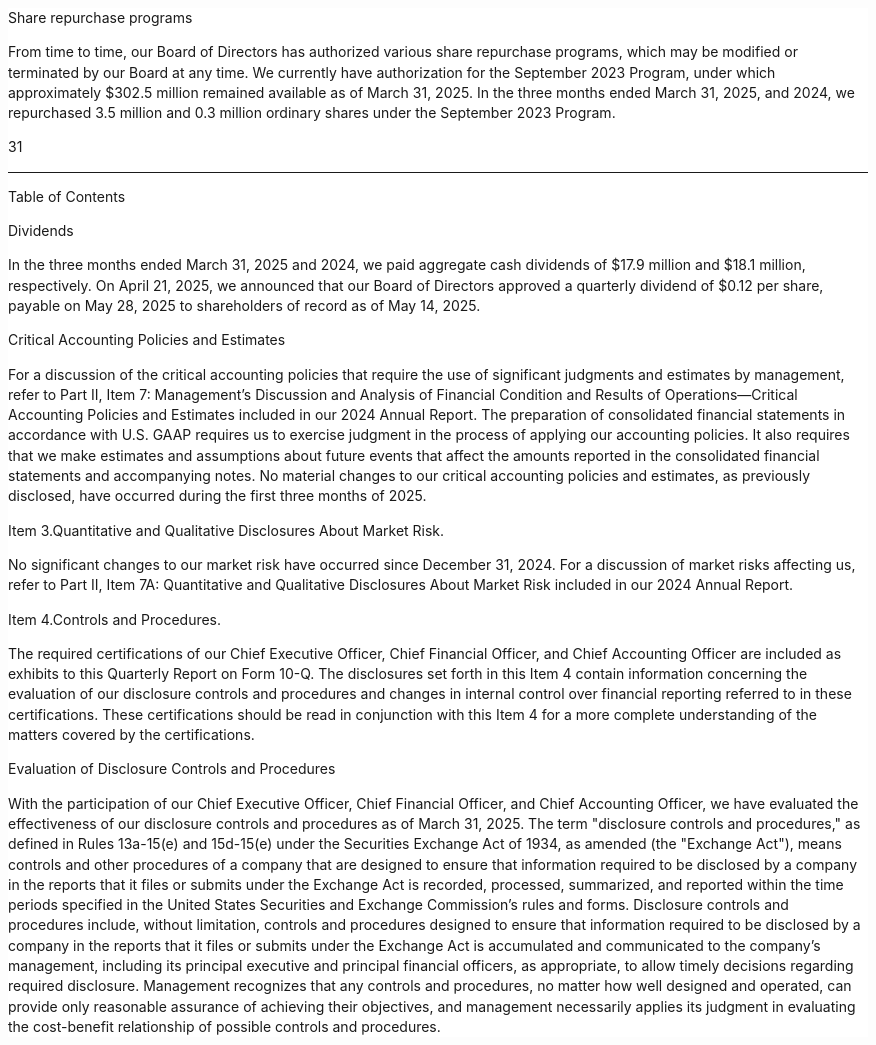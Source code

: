 Share repurchase programs

From time to time, our Board of Directors has authorized various share repurchase programs, which may be modified or terminated by our Board at any time. We currently have authorization for the September 2023 Program, under which approximately $302.5 million remained available as of March 31, 2025. In the three months ended March 31, 2025, and 2024, we repurchased 3.5 million and 0.3 million ordinary shares under the September 2023 Program. 

31

* * *

Table of Contents

Dividends

In the three months ended March 31, 2025 and 2024, we paid aggregate cash dividends of $17.9 million and $18.1 million, respectively. On April 21, 2025, we announced that our Board of Directors approved a quarterly dividend of $0.12 per share, payable on May 28, 2025 to shareholders of record as of May 14, 2025.

Critical Accounting Policies and Estimates

For a discussion of the critical accounting policies that require the use of significant judgments and estimates by management, refer to Part II, Item 7: Management’s Discussion and Analysis of Financial Condition and Results of Operations—Critical Accounting Policies and Estimates included in our 2024 Annual Report. The preparation of consolidated financial statements in accordance with U.S. GAAP requires us to exercise judgment in the process of applying our accounting policies. It also requires that we make estimates and assumptions about future events that affect the amounts reported in the consolidated financial statements and accompanying notes. No material changes to our critical accounting policies and estimates, as previously disclosed, have occurred during the first three months of 2025.

Item 3.Quantitative and Qualitative Disclosures About Market Risk.

No significant changes to our market risk have occurred since December 31, 2024. For a discussion of market risks affecting us, refer to Part II, Item 7A: Quantitative and Qualitative Disclosures About Market Risk included in our 2024 Annual Report. 

Item 4.Controls and Procedures.

The required certifications of our Chief Executive Officer, Chief Financial Officer, and Chief Accounting Officer are included as exhibits to this Quarterly Report on Form 10-Q. The disclosures set forth in this Item 4 contain information concerning the evaluation of our disclosure controls and procedures and changes in internal control over financial reporting referred to in these certifications. These certifications should be read in conjunction with this Item 4 for a more complete understanding of the matters covered by the certifications.

Evaluation of Disclosure Controls and Procedures

With the participation of our Chief Executive Officer, Chief Financial Officer, and Chief Accounting Officer, we have evaluated the effectiveness of our disclosure controls and procedures as of March 31, 2025. The term "disclosure controls and procedures," as defined in Rules 13a-15(e) and 15d-15(e) under the Securities Exchange Act of 1934, as amended (the "Exchange Act"), means controls and other procedures of a company that are designed to ensure that information required to be disclosed by a company in the reports that it files or submits under the Exchange Act is recorded, processed, summarized, and reported within the time periods specified in the United States Securities and Exchange Commission’s rules and forms. Disclosure controls and procedures include, without limitation, controls and procedures designed to ensure that information required to be disclosed by a company in the reports that it files or submits under the Exchange Act is accumulated and communicated to the company’s management, including its principal executive and principal financial officers, as appropriate, to allow timely decisions regarding required disclosure. Management recognizes that any controls and procedures, no matter how well designed and operated, can provide only reasonable assurance of achieving their objectives, and management necessarily applies its judgment in evaluating the cost-benefit relationship of possible controls and procedures. 
